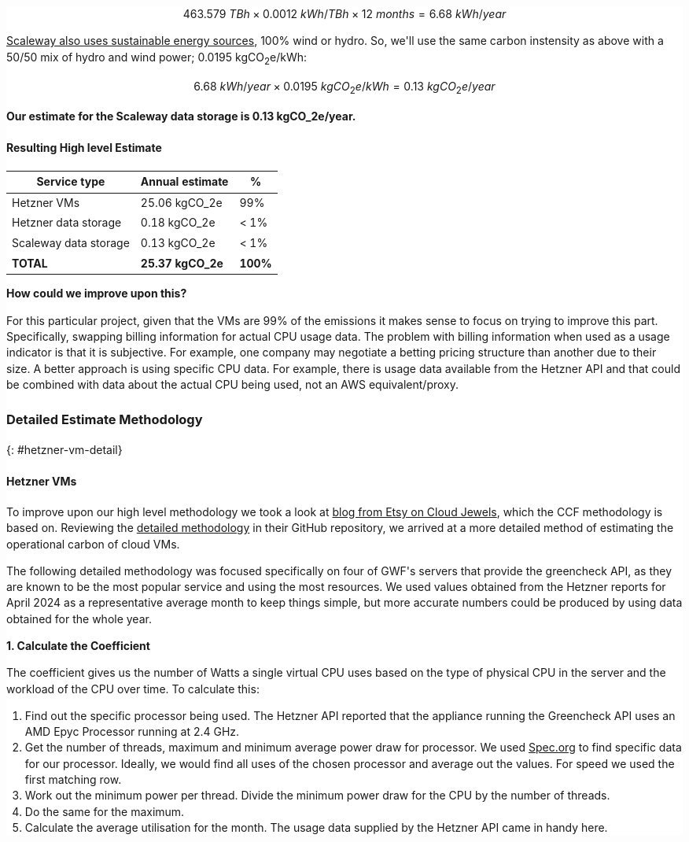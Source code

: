 $$ 463.579\ TBh \times 0.0012\ kWh/TBh \times 12\ months = 6.68\ kWh/year $$

[Scaleway also uses sustainable energy sources](https://www.scaleway.com/en/environmental-leadership/), 100% wind or hydro. So, we'll use the same carbon instensity as above with a 50/50 mix of hydro and wind power; 0.0195 kgCO<sub>2</sub>e/kWh:

$$ 6.68\ kWh/year \times 0.0195\ kgCO_2e/kWh = 0.13\ kgCO_2e/year $$

**Our estimate for the Scaleway data storage is 0.13 kgCO_2e/year.**

#### **Resulting High level Estimate**

| **Service type** | **Annual estimate** | **%** |
| --- | --- | --- |
| Hetzner VMs | 25.06 kgCO_2e | 99% |
| Hetzner data storage | 0.18 kgCO_2e | < 1% |
| Scaleway data storage | 0.13 kgCO_2e | < 1% |
| **TOTAL** | **25.37 kgCO_2e** | **100%** |

**How could we improve upon this?**

For this particular project, given that the VMs are 99% of the emissions it makes sense to focus on trying to improve this part. Specifically, swapping billing information for actual CPU usage data. The problem with billing information when used as a usage indicator is that it is subjective. For example, one company may negotiate a betting pricing structure than another due to their size. A better approach is using specific CPU data. For example, there is usage data available from the Hetzner API and that could be combined with data about the actual CPU being used, not an AWS equivalent/proxy.

### Detailed Estimate Methodology

{: #hetzner-vm-detail}
#### **Hetzner VMs**

To improve upon our high level methodology we took a look at [blog from Etsy on Cloud Jewels](https://www.etsy.com/codeascraft/cloud-jewels-estimating-kwh-in-the-cloud/), which the CCF methodology is based on. Reviewing the [detailed methodology](https://github.com/etsy/cloud-jewels/blob/master/methodology.md) in their GitHub repository, we arrived at a more detailed method of estimating the operational carbon of cloud VMs.

The following detailed methodology was focused specifically on four of GWF's servers that provide the greencheck API, as they are known to be the most popular service and using the most resources. We used values obtained from the Hetzner reports for April 2024 as a representative average month to keep things simple, but more accurate numbers could be produced by using data obtained for the whole year.

**1. Calculate the Coefficient**

The coefficient gives us the number of Watts a single virtual CPU uses based on the type of physical CPU in the server and the workload of the CPU over time. To calculate this:

1. Find out the specific processor being used. The Hetzner API reported that the appliance running the Greencheck API uses an AMD Epyc Processor running at 2.4 GHz. 
1. Get the number of threads, maximum and minimum average power draw for processor. We used [Spec.org](https://www.spec.org/power_ssj2008/results/res2023q1/) to find specific data for our processor. Ideally, we would find all uses of the chosen processor and average out the values. For speed we used the first matching row.
1. Work out the minimum power per thread. Divide the minimum power draw for the CPU by the number of threads.
1. Do the same for the maximum.
1. Calculate the average utilisation for the month. The usage data supplied by the Hetzner API came in handy here.
